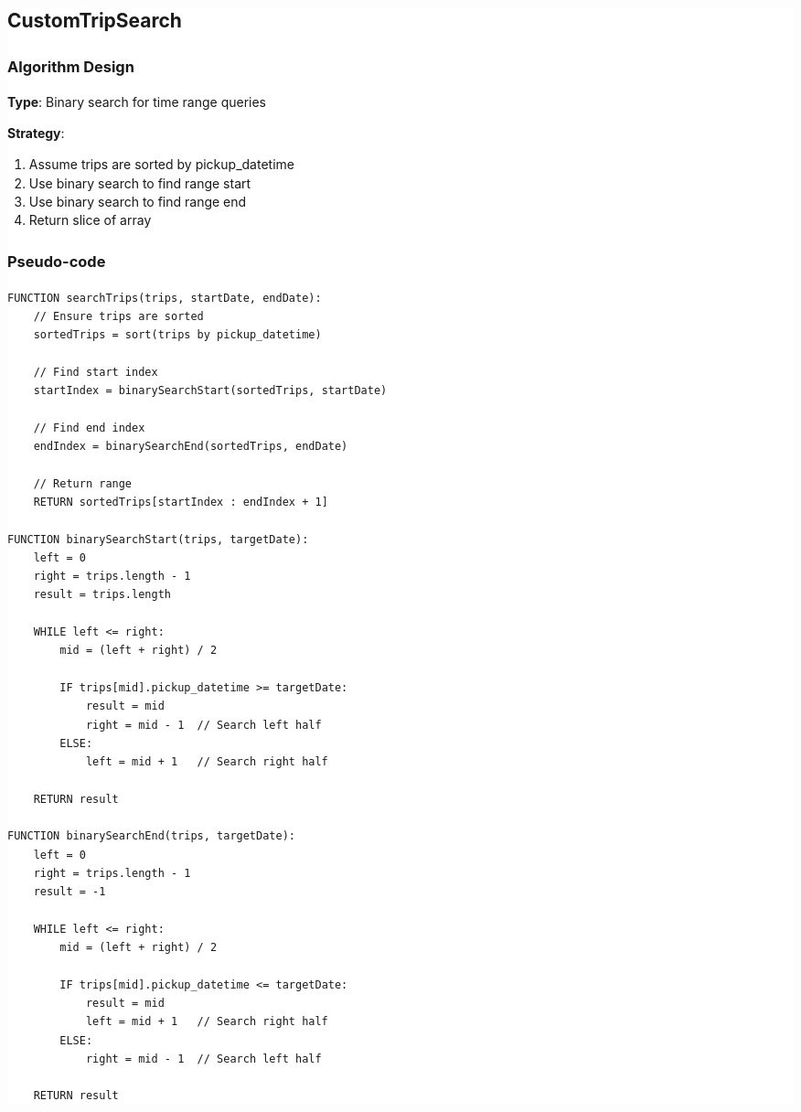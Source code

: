 ## CustomTripSearch

### Algorithm Design

**Type**: Binary search for time range queries

**Strategy**:
1. Assume trips are sorted by pickup_datetime
2. Use binary search to find range start
3. Use binary search to find range end
4. Return slice of array

### Pseudo-code

```
FUNCTION searchTrips(trips, startDate, endDate):
    // Ensure trips are sorted
    sortedTrips = sort(trips by pickup_datetime)
    
    // Find start index
    startIndex = binarySearchStart(sortedTrips, startDate)
    
    // Find end index
    endIndex = binarySearchEnd(sortedTrips, endDate)
    
    // Return range
    RETURN sortedTrips[startIndex : endIndex + 1]

FUNCTION binarySearchStart(trips, targetDate):
    left = 0
    right = trips.length - 1
    result = trips.length
    
    WHILE left <= right:
        mid = (left + right) / 2
        
        IF trips[mid].pickup_datetime >= targetDate:
            result = mid
            right = mid - 1  // Search left half
        ELSE:
            left = mid + 1   // Search right half
    
    RETURN result

FUNCTION binarySearchEnd(trips, targetDate):
    left = 0
    right = trips.length - 1
    result = -1
    
    WHILE left <= right:
        mid = (left + right) / 2
        
        IF trips[mid].pickup_datetime <= targetDate:
            result = mid
            left = mid + 1   // Search right half
        ELSE:
            right = mid - 1  // Search left half
    
    RETURN result
```
